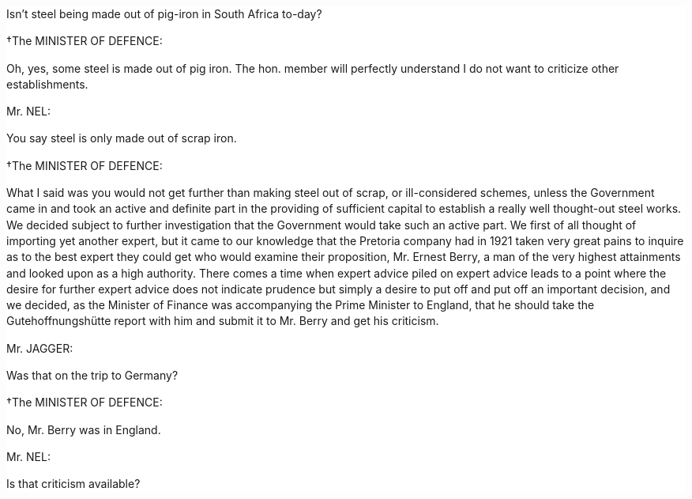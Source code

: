 <p>Isn&#x2019;t steel being made out of pig-iron in South Africa to-day?</p>

</speech>

<speech by="#minister_of_defence">

<from>†The <person refersTo="hansard_za">MINISTER OF DEFENCE</person>:</from>

<p>Oh, yes, some steel is made out of pig iron. The hon. member will perfectly understand I do not want to criticize other establishments.</p>

</speech>

<speech by="#nel">

<from>Mr. <person refersTo="hansard_za">NEL</person>:</from>

<p>You say steel is only made out of scrap iron.</p>

</speech>

<speech by="#minister_of_defence">

<from>†The <person refersTo="hansard_za">MINISTER OF DEFENCE</person>:</from>

<p>What I said was you would not get further than making steel out of scrap, or ill-considered schemes, unless the Government came in and took an active and definite part in the providing of sufficient capital to establish a really well thought-out steel works. We decided subject to further investigation that the Government would take such an active part. We first of all thought of importing yet another expert, but it came to our knowledge that the Pretoria company had in 1921 taken very great pains to inquire as to the best expert they could get who would examine their proposition, Mr. Ernest Berry, a man of the very highest attainments and looked upon as a high authority. There comes a time when expert advice piled on expert advice leads to a point where the desire for further expert advice does not indicate prudence but simply a desire to put off and put off an important decision, and we decided, as the Minister of Finance was accompanying the Prime Minister to England, that he should take the Gutehoffnungshütte report with him and submit it to Mr. Berry and get his criticism.</p>

</speech>

<speech by="#jagger">

<from>Mr. <person refersTo="hansard_za">JAGGER</person>:</from>

<p>Was that on the trip to Germany?</p>

</speech>

<speech by="#minister_of_defence">

<from>†The <person refersTo="hansard_za">MINISTER OF DEFENCE</person>:</from>

<p>No, Mr. Berry was in England.</p>

</speech>

<speech by="#nel">

<from>Mr. <person refersTo="hansard_za">NEL</person>:</from>

<p>Is that criticism available?</p>
